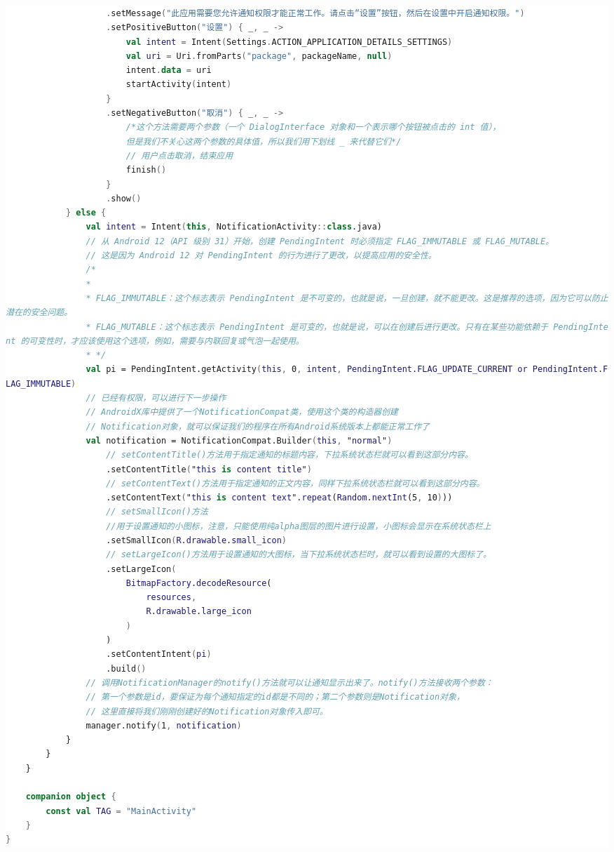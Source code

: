 ```kotlin
                    .setMessage("此应用需要您允许通知权限才能正常工作。请点击“设置”按钮，然后在设置中开启通知权限。")
                    .setPositiveButton("设置") { _, _ ->
                        val intent = Intent(Settings.ACTION_APPLICATION_DETAILS_SETTINGS)
                        val uri = Uri.fromParts("package", packageName, null)
                        intent.data = uri
                        startActivity(intent)
                    }
                    .setNegativeButton("取消") { _, _ ->
                        /*这个方法需要两个参数（一个 DialogInterface 对象和一个表示哪个按钮被点击的 int 值），
                        但是我们不关心这两个参数的具体值，所以我们用下划线 _ 来代替它们*/
                        // 用户点击取消，结束应用
                        finish()
                    }
                    .show()
            } else {
                val intent = Intent(this, NotificationActivity::class.java)
                // 从 Android 12（API 级别 31）开始，创建 PendingIntent 时必须指定 FLAG_IMMUTABLE 或 FLAG_MUTABLE。
                // 这是因为 Android 12 对 PendingIntent 的行为进行了更改，以提高应用的安全性。
                /*
                * 
                * FLAG_IMMUTABLE：这个标志表示 PendingIntent 是不可变的，也就是说，一旦创建，就不能更改。这是推荐的选项，因为它可以防止潜在的安全问题。
                * FLAG_MUTABLE：这个标志表示 PendingIntent 是可变的，也就是说，可以在创建后进行更改。只有在某些功能依赖于 PendingIntent 的可变性时，才应该使用这个选项，例如，需要与内联回复或气泡一起使用。
                * */
                val pi = PendingIntent.getActivity(this, 0, intent, PendingIntent.FLAG_UPDATE_CURRENT or PendingIntent.FLAG_IMMUTABLE)
                // 已经有权限，可以进行下一步操作
                // AndroidX库中提供了一个NotificationCompat类，使用这个类的构造器创建
                // Notification对象，就可以保证我们的程序在所有Android系统版本上都能正常工作了
                val notification = NotificationCompat.Builder(this, "normal")
                    // setContentTitle()方法用于指定通知的标题内容，下拉系统状态栏就可以看到这部分内容。
                    .setContentTitle("this is content title")
                    // setContentText()方法用于指定通知的正文内容，同样下拉系统状态栏就可以看到这部分内容。
                    .setContentText("this is content text".repeat(Random.nextInt(5, 10)))
                    // setSmallIcon()方法
                    //用于设置通知的小图标，注意，只能使用纯alpha图层的图片进行设置，小图标会显示在系统状态栏上
                    .setSmallIcon(R.drawable.small_icon)
                    // setLargeIcon()方法用于设置通知的大图标，当下拉系统状态栏时，就可以看到设置的大图标了。
                    .setLargeIcon(
                        BitmapFactory.decodeResource(
                            resources,
                            R.drawable.large_icon
                        )
                    )
                    .setContentIntent(pi)
                    .build()
                // 调用NotificationManager的notify()方法就可以让通知显示出来了。notify()方法接收两个参数：
                // 第一个参数是id，要保证为每个通知指定的id都是不同的；第二个参数则是Notification对象，
                // 这里直接将我们刚刚创建好的Notification对象传入即可。
                manager.notify(1, notification)
            }
        }
    }

    companion object {
        const val TAG = "MainActivity"
    }
}
```
